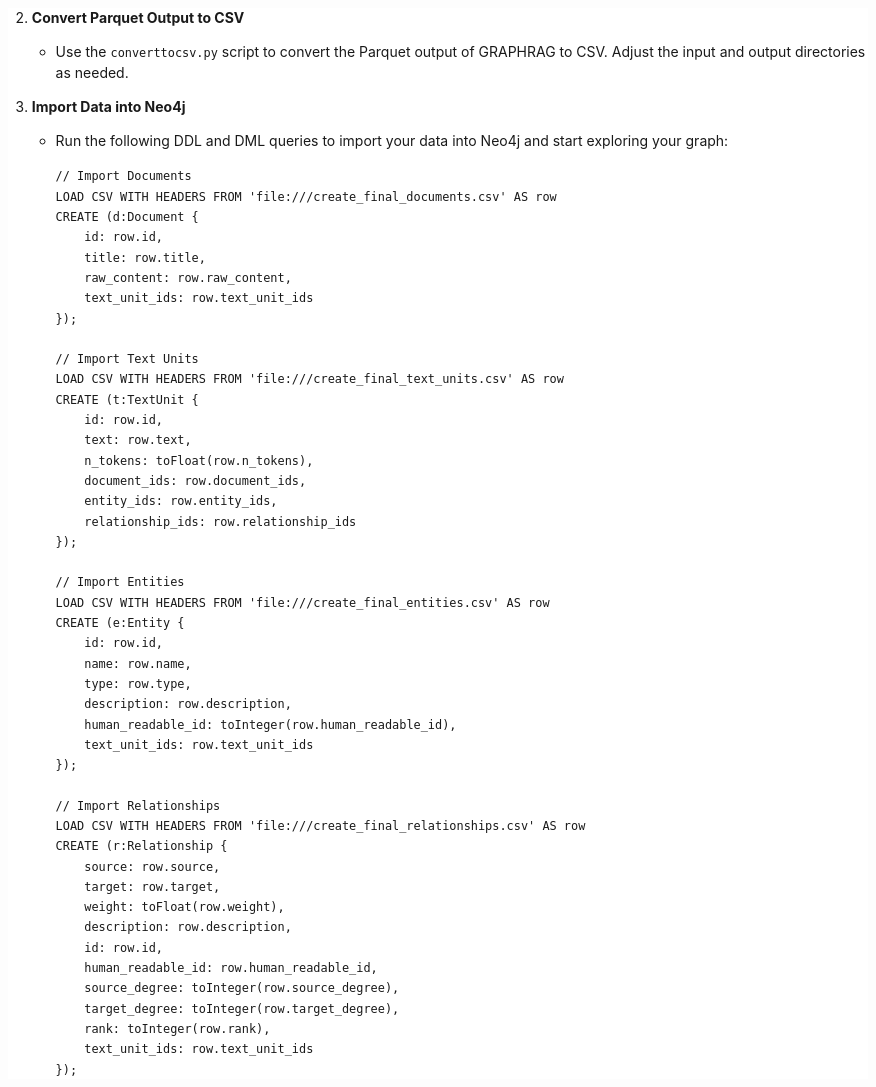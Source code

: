 2. **Convert Parquet Output to CSV**
   - Use the `converttocsv.py` script to convert the Parquet output of GRAPHRAG to CSV. Adjust the input and output directories as needed.

3. **Import Data into Neo4j**
   - Run the following DDL and DML queries to import your data into Neo4j and start exploring your graph:
     ```cypher
     // Import Documents
     LOAD CSV WITH HEADERS FROM 'file:///create_final_documents.csv' AS row
     CREATE (d:Document {
         id: row.id,
         title: row.title,
         raw_content: row.raw_content,
         text_unit_ids: row.text_unit_ids
     });

     // Import Text Units
     LOAD CSV WITH HEADERS FROM 'file:///create_final_text_units.csv' AS row
     CREATE (t:TextUnit {
         id: row.id,
         text: row.text,
         n_tokens: toFloat(row.n_tokens),
         document_ids: row.document_ids,
         entity_ids: row.entity_ids,
         relationship_ids: row.relationship_ids
     });

     // Import Entities
     LOAD CSV WITH HEADERS FROM 'file:///create_final_entities.csv' AS row
     CREATE (e:Entity {
         id: row.id,
         name: row.name,
         type: row.type,
         description: row.description,
         human_readable_id: toInteger(row.human_readable_id),
         text_unit_ids: row.text_unit_ids
     });

     // Import Relationships
     LOAD CSV WITH HEADERS FROM 'file:///create_final_relationships.csv' AS row
     CREATE (r:Relationship {
         source: row.source,
         target: row.target,
         weight: toFloat(row.weight),
         description: row.description,
         id: row.id,
         human_readable_id: row.human_readable_id,
         source_degree: toInteger(row.source_degree),
         target_degree: toInteger(row.target_degree),
         rank: toInteger(row.rank),
         text_unit_ids: row.text_unit_ids
     });
